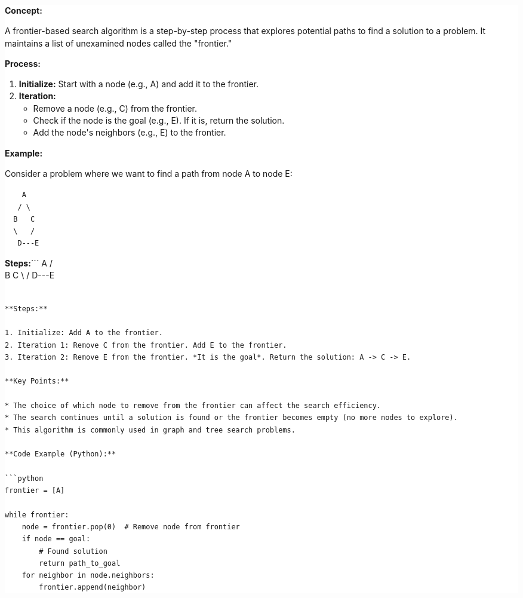 **Concept:**

A frontier-based search algorithm is a step-by-step process that explores potential paths to find a solution to a problem. It maintains a list of unexamined nodes called the "frontier."

**Process:**

1. **Initialize:** Start with a node (e.g., A) and add it to the frontier.
2. **Iteration:**
   - Remove a node (e.g., C) from the frontier.
   - Check if the node is the goal (e.g., E). If it is, return the solution.
   - Add the node's neighbors (e.g., E) to the frontier.

**Example:**

Consider a problem where we want to find a path from node A to node E:

```
    A
   / \
  B   C
  \   /
   D---E
```

**Steps:**```
    A
   / \
  B   C
  \   /
   D---E
```

**Steps:**

1. Initialize: Add A to the frontier.
2. Iteration 1: Remove C from the frontier. Add E to the frontier.
3. Iteration 2: Remove E from the frontier. *It is the goal*. Return the solution: A -> C -> E.

**Key Points:**

* The choice of which node to remove from the frontier can affect the search efficiency.
* The search continues until a solution is found or the frontier becomes empty (no more nodes to explore).
* This algorithm is commonly used in graph and tree search problems.

**Code Example (Python):**

```python
frontier = [A]

while frontier:
    node = frontier.pop(0)  # Remove node from frontier
    if node == goal:
        # Found solution
        return path_to_goal
    for neighbor in node.neighbors:
        frontier.append(neighbor)
```
